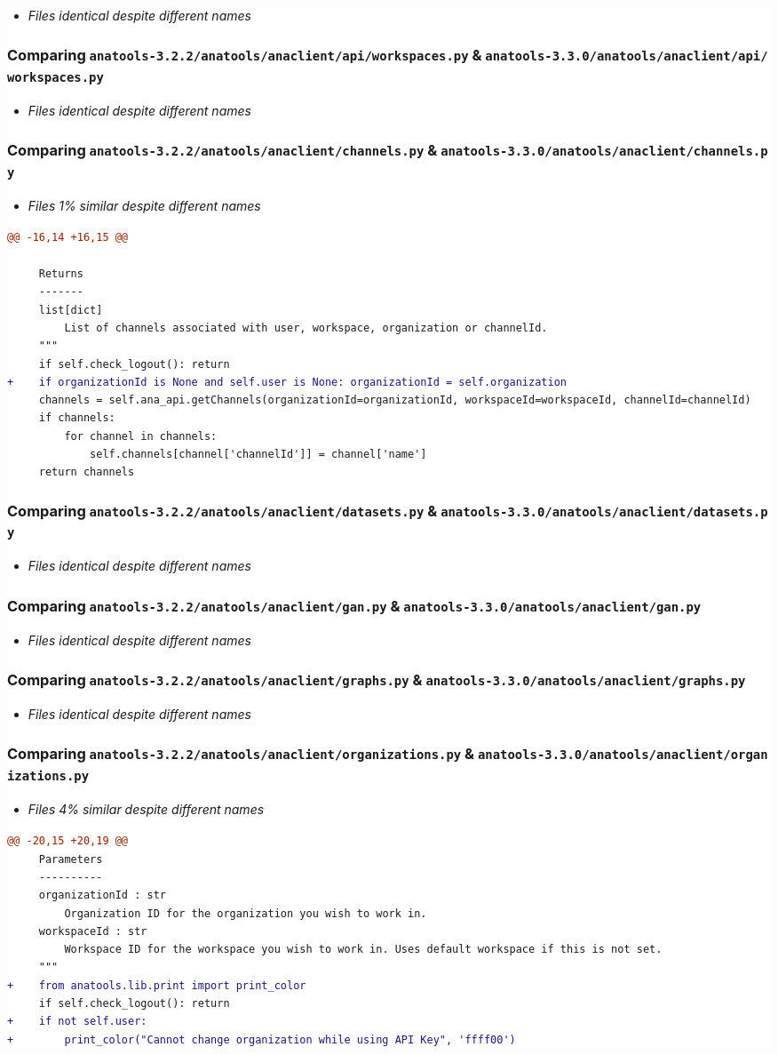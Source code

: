  * *Files identical despite different names*

### Comparing `anatools-3.2.2/anatools/anaclient/api/workspaces.py` & `anatools-3.3.0/anatools/anaclient/api/workspaces.py`

 * *Files identical despite different names*

### Comparing `anatools-3.2.2/anatools/anaclient/channels.py` & `anatools-3.3.0/anatools/anaclient/channels.py`

 * *Files 1% similar despite different names*

```diff
@@ -16,14 +16,15 @@
     
     Returns
     -------
     list[dict]
         List of channels associated with user, workspace, organization or channelId.
     """
     if self.check_logout(): return
+    if organizationId is None and self.user is None: organizationId = self.organization
     channels = self.ana_api.getChannels(organizationId=organizationId, workspaceId=workspaceId, channelId=channelId)
     if channels:
         for channel in channels:
             self.channels[channel['channelId']] = channel['name']
     return channels
```

### Comparing `anatools-3.2.2/anatools/anaclient/datasets.py` & `anatools-3.3.0/anatools/anaclient/datasets.py`

 * *Files identical despite different names*

### Comparing `anatools-3.2.2/anatools/anaclient/gan.py` & `anatools-3.3.0/anatools/anaclient/gan.py`

 * *Files identical despite different names*

### Comparing `anatools-3.2.2/anatools/anaclient/graphs.py` & `anatools-3.3.0/anatools/anaclient/graphs.py`

 * *Files identical despite different names*

### Comparing `anatools-3.2.2/anatools/anaclient/organizations.py` & `anatools-3.3.0/anatools/anaclient/organizations.py`

 * *Files 4% similar despite different names*

```diff
@@ -20,15 +20,19 @@
     Parameters
     ----------
     organizationId : str
         Organization ID for the organization you wish to work in.
     workspaceId : str
         Workspace ID for the workspace you wish to work in. Uses default workspace if this is not set.
     """
+    from anatools.lib.print import print_color
     if self.check_logout(): return
+    if not self.user: 
+        print_color("Cannot change organization while using API Key", 'ffff00')
```